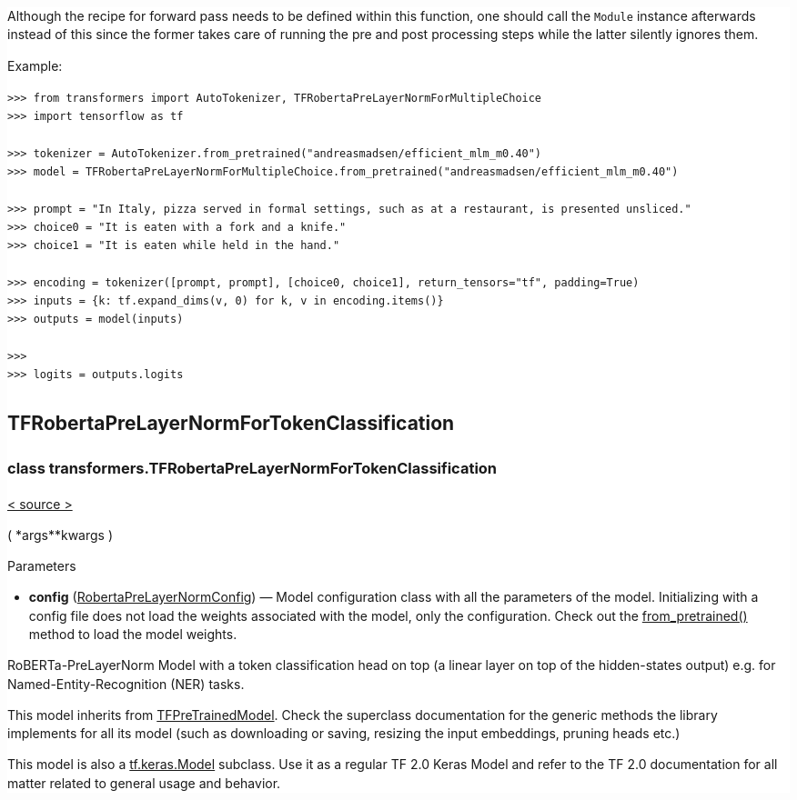 Although the recipe for forward pass needs to be defined within this function, one should call the `Module` instance afterwards instead of this since the former takes care of running the pre and post processing steps while the latter silently ignores them.

Example:

```
>>> from transformers import AutoTokenizer, TFRobertaPreLayerNormForMultipleChoice
>>> import tensorflow as tf

>>> tokenizer = AutoTokenizer.from_pretrained("andreasmadsen/efficient_mlm_m0.40")
>>> model = TFRobertaPreLayerNormForMultipleChoice.from_pretrained("andreasmadsen/efficient_mlm_m0.40")

>>> prompt = "In Italy, pizza served in formal settings, such as at a restaurant, is presented unsliced."
>>> choice0 = "It is eaten with a fork and a knife."
>>> choice1 = "It is eaten while held in the hand."

>>> encoding = tokenizer([prompt, prompt], [choice0, choice1], return_tensors="tf", padding=True)
>>> inputs = {k: tf.expand_dims(v, 0) for k, v in encoding.items()}
>>> outputs = model(inputs)  

>>> 
>>> logits = outputs.logits
```

## TFRobertaPreLayerNormForTokenClassification

### class transformers.TFRobertaPreLayerNormForTokenClassification

[< source \>](https://github.com/huggingface/transformers/blob/v4.34.0/src/transformers/models/roberta_prelayernorm/modeling_tf_roberta_prelayernorm.py#L1426)

( \*args\*\*kwargs )

Parameters

-   **config** ([RobertaPreLayerNormConfig](/docs/transformers/v4.34.0/en/model_doc/roberta-prelayernorm#transformers.RobertaPreLayerNormConfig)) — Model configuration class with all the parameters of the model. Initializing with a config file does not load the weights associated with the model, only the configuration. Check out the [from\_pretrained()](/docs/transformers/v4.34.0/en/main_classes/model#transformers.PreTrainedModel.from_pretrained) method to load the model weights.

RoBERTa-PreLayerNorm Model with a token classification head on top (a linear layer on top of the hidden-states output) e.g. for Named-Entity-Recognition (NER) tasks.

This model inherits from [TFPreTrainedModel](/docs/transformers/v4.34.0/en/main_classes/model#transformers.TFPreTrainedModel). Check the superclass documentation for the generic methods the library implements for all its model (such as downloading or saving, resizing the input embeddings, pruning heads etc.)

This model is also a [tf.keras.Model](https://www.tensorflow.org/api_docs/python/tf/keras/Model) subclass. Use it as a regular TF 2.0 Keras Model and refer to the TF 2.0 documentation for all matter related to general usage and behavior.

